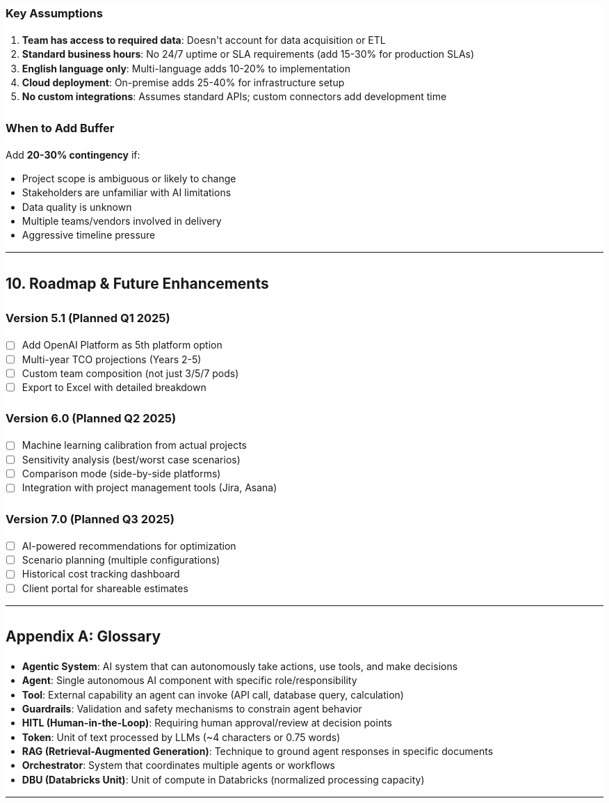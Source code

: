 ### Key Assumptions

1. **Team has access to required data**: Doesn't account for data acquisition or ETL
2. **Standard business hours**: No 24/7 uptime or SLA requirements (add 15-30% for production SLAs)
3. **English language only**: Multi-language adds 10-20% to implementation
4. **Cloud deployment**: On-premise adds 25-40% for infrastructure setup
5. **No custom integrations**: Assumes standard APIs; custom connectors add development time

### When to Add Buffer

Add **20-30% contingency** if:
- Project scope is ambiguous or likely to change
- Stakeholders are unfamiliar with AI limitations
- Data quality is unknown
- Multiple teams/vendors involved in delivery
- Aggressive timeline pressure

---

## 10. Roadmap & Future Enhancements

### Version 5.1 (Planned Q1 2025)

- [ ] Add OpenAI Platform as 5th platform option
- [ ] Multi-year TCO projections (Years 2-5)
- [ ] Custom team composition (not just 3/5/7 pods)
- [ ] Export to Excel with detailed breakdown

### Version 6.0 (Planned Q2 2025)

- [ ] Machine learning calibration from actual projects
- [ ] Sensitivity analysis (best/worst case scenarios)
- [ ] Comparison mode (side-by-side platforms)
- [ ] Integration with project management tools (Jira, Asana)

### Version 7.0 (Planned Q3 2025)

- [ ] AI-powered recommendations for optimization
- [ ] Scenario planning (multiple configurations)
- [ ] Historical cost tracking dashboard
- [ ] Client portal for shareable estimates

---

## Appendix A: Glossary

- **Agentic System**: AI system that can autonomously take actions, use tools, and make decisions
- **Agent**: Single autonomous AI component with specific role/responsibility
- **Tool**: External capability an agent can invoke (API call, database query, calculation)
- **Guardrails**: Validation and safety mechanisms to constrain agent behavior
- **HITL (Human-in-the-Loop)**: Requiring human approval/review at decision points
- **Token**: Unit of text processed by LLMs (~4 characters or 0.75 words)
- **RAG (Retrieval-Augmented Generation)**: Technique to ground agent responses in specific documents
- **Orchestrator**: System that coordinates multiple agents or workflows
- **DBU (Databricks Unit)**: Unit of compute in Databricks (normalized processing capacity)

---